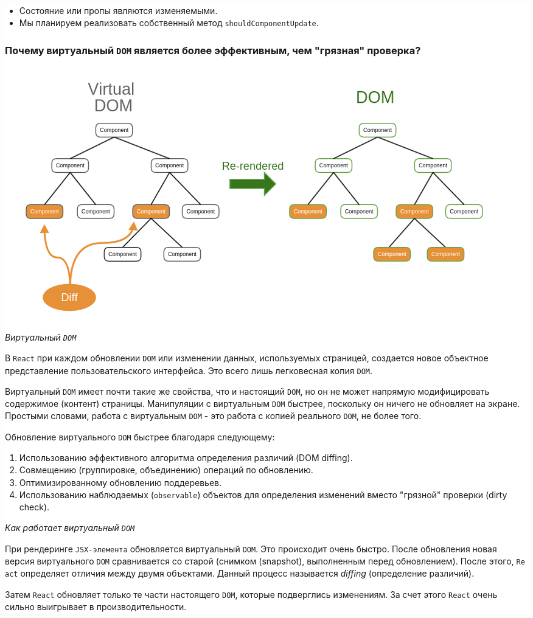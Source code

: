 - Состояние или пропы являются изменяемыми.
- Мы планируем реализовать собственный метод `shouldComponentUpdate`.

### Почему виртуальный `DOM` является более эффективным, чем "грязная" проверка?

![Virtual DOM](./assets/img2/virtualdom-vs-realdom.png)

_Виртуальный `DOM`_

В `React` при каждом обновлении `DOM` или изменении данных, используемых страницей, создается новое объектное представление пользовательского интерфейса. Это всего лишь легковесная копия `DOM`.

Виртуальный `DOM` имеет почти такие же свойства, что и настоящий `DOM`, но он не может напрямую модифицировать содержимое (контент) страницы. Манипуляции с виртуальным `DOM` быстрее, поскольку он ничего не обновляет на экране. Простыми словами, работа с виртуальным `DOM` - это работа с копией реального `DOM`, не более того.

Обновление виртуального `DOM` быстрее благодаря следующему:

1. Использованию эффективного алгоритма определения различий (DOM diffing).
2. Совмещению (группировке, объединению) операций по обновлению.
3. Оптимизированному обновлению поддеревьев.
4. Использованию наблюдаемых (`observable`) объектов для определения изменений вместо "грязной" проверки (dirty check).

_Как работает виртуальный `DOM`_

При рендеринге `JSX-элемента` обновляется виртуальный `DOM`. Это происходит очень быстро. После обновления новая версия виртуального `DOM` сравнивается со старой (снимком (snapshot), выполненным перед обновлением). После этого, `React` определяет отличия между двумя объектами. Данный процесс называется _diffing_ (определение различий).

Затем `React` обновляет только те части настоящего `DOM`, которые подверглись изменениям. За счет этого `React` очень сильно выигрывает в производительности.
